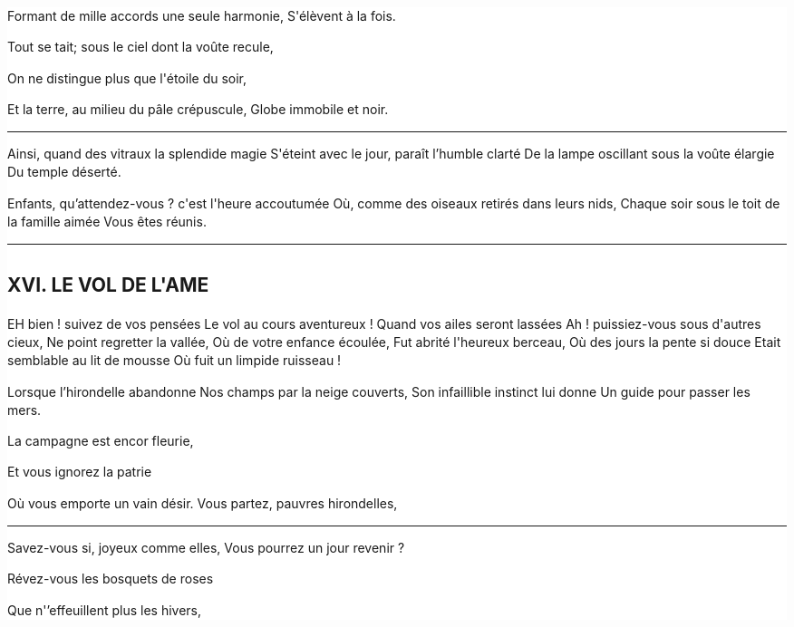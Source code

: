 Formant de mille accords une seule harmonie,
S'élèvent à la fois.

Tout se tait; sous le ciel dont la voûte recule,

On ne distingue plus que l'étoile du soir,

Et la terre, au milieu du pâle crépuscule,
Globe immobile et noir.

----

Ainsi, quand des vitraux la splendide magie
S'éteint avec le jour, paraît l’humble clarté
De la lampe oscillant sous la voûte élargie
Du temple déserté.

Enfants, qu’attendez-vous ? c'est l'heure accoutumée
Où, comme des oiseaux retirés dans leurs nids,
Chaque soir sous le toit de la famille aimée
Vous êtes réunis.

----

## XVI. LE VOL DE L'AME

EH bien ! suivez de vos pensées
Le vol au cours aventureux !
Quand vos ailes seront lassées
Ah ! puissiez-vous sous d'autres cieux,
Ne point regretter la vallée,
Où de votre enfance écoulée,
Fut abrité l'heureux berceau,
Où des jours la pente si douce
Etait semblable au lit de mousse
Où fuit un limpide ruisseau !

Lorsque l’hirondelle abandonne
Nos champs par la neige couverts,
Son infaillible instinct lui donne
Un guide pour passer les mers.

La campagne est encor fleurie,

Et vous ignorez la patrie

Où vous emporte un vain désir.
Vous partez, pauvres hirondelles,

----

Savez-vous si, joyeux comme elles,
Vous pourrez un jour revenir ?

Révez-vous les bosquets de roses

Que n'’effeuillent plus les hivers,
